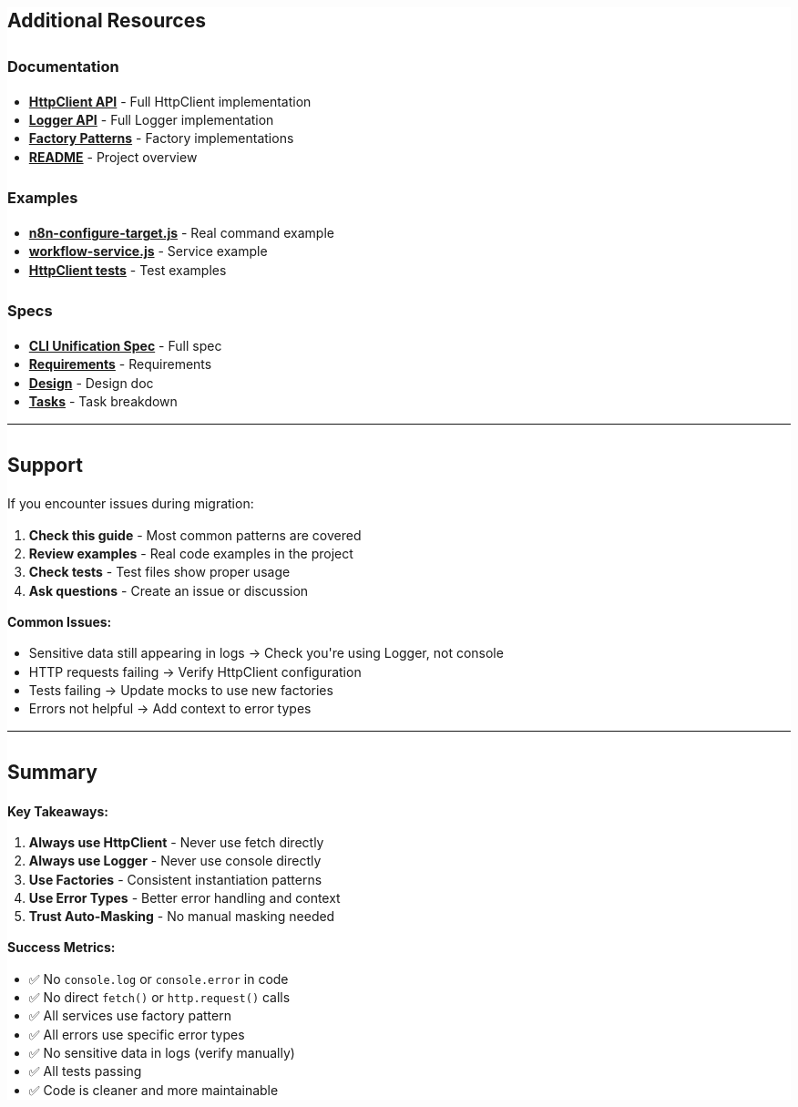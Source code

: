 
## Additional Resources

### Documentation
- **[HttpClient API](../src/core/http/HttpClient.js)** - Full HttpClient implementation
- **[Logger API](../src/utils/logger.js)** - Full Logger implementation
- **[Factory Patterns](../src/core/factories/)** - Factory implementations
- **[README](../README.md)** - Project overview

### Examples
- **[n8n-configure-target.js](../src/commands/n8n-configure-target.js)** - Real command example
- **[workflow-service.js](../src/services/workflow-service.js)** - Service example
- **[HttpClient tests](__tests__/unit/http-client.test.js)** - Test examples

### Specs
- **[CLI Unification Spec](.claude/specs/cli-unification-ux-improvement/)** - Full spec
- **[Requirements](.claude/specs/cli-unification-ux-improvement/requirements.md)** - Requirements
- **[Design](.claude/specs/cli-unification-ux-improvement/design.md)** - Design doc
- **[Tasks](.claude/specs/cli-unification-ux-improvement/tasks.md)** - Task breakdown

---

## Support

If you encounter issues during migration:

1. **Check this guide** - Most common patterns are covered
2. **Review examples** - Real code examples in the project
3. **Check tests** - Test files show proper usage
4. **Ask questions** - Create an issue or discussion

**Common Issues:**
- Sensitive data still appearing in logs → Check you're using Logger, not console
- HTTP requests failing → Verify HttpClient configuration
- Tests failing → Update mocks to use new factories
- Errors not helpful → Add context to error types

---

## Summary

**Key Takeaways:**

1. **Always use HttpClient** - Never use fetch directly
2. **Always use Logger** - Never use console directly
3. **Use Factories** - Consistent instantiation patterns
4. **Use Error Types** - Better error handling and context
5. **Trust Auto-Masking** - No manual masking needed

**Success Metrics:**

- ✅ No `console.log` or `console.error` in code
- ✅ No direct `fetch()` or `http.request()` calls
- ✅ All services use factory pattern
- ✅ All errors use specific error types
- ✅ No sensitive data in logs (verify manually)
- ✅ All tests passing
- ✅ Code is cleaner and more maintainable

